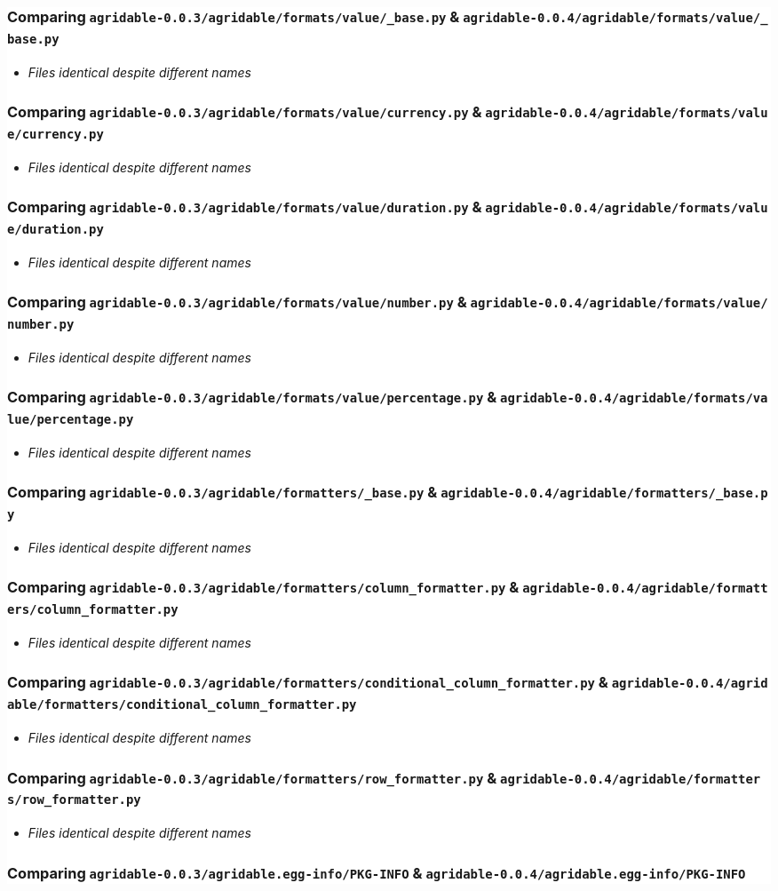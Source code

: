 ### Comparing `agridable-0.0.3/agridable/formats/value/_base.py` & `agridable-0.0.4/agridable/formats/value/_base.py`

 * *Files identical despite different names*

### Comparing `agridable-0.0.3/agridable/formats/value/currency.py` & `agridable-0.0.4/agridable/formats/value/currency.py`

 * *Files identical despite different names*

### Comparing `agridable-0.0.3/agridable/formats/value/duration.py` & `agridable-0.0.4/agridable/formats/value/duration.py`

 * *Files identical despite different names*

### Comparing `agridable-0.0.3/agridable/formats/value/number.py` & `agridable-0.0.4/agridable/formats/value/number.py`

 * *Files identical despite different names*

### Comparing `agridable-0.0.3/agridable/formats/value/percentage.py` & `agridable-0.0.4/agridable/formats/value/percentage.py`

 * *Files identical despite different names*

### Comparing `agridable-0.0.3/agridable/formatters/_base.py` & `agridable-0.0.4/agridable/formatters/_base.py`

 * *Files identical despite different names*

### Comparing `agridable-0.0.3/agridable/formatters/column_formatter.py` & `agridable-0.0.4/agridable/formatters/column_formatter.py`

 * *Files identical despite different names*

### Comparing `agridable-0.0.3/agridable/formatters/conditional_column_formatter.py` & `agridable-0.0.4/agridable/formatters/conditional_column_formatter.py`

 * *Files identical despite different names*

### Comparing `agridable-0.0.3/agridable/formatters/row_formatter.py` & `agridable-0.0.4/agridable/formatters/row_formatter.py`

 * *Files identical despite different names*

### Comparing `agridable-0.0.3/agridable.egg-info/PKG-INFO` & `agridable-0.0.4/agridable.egg-info/PKG-INFO`
